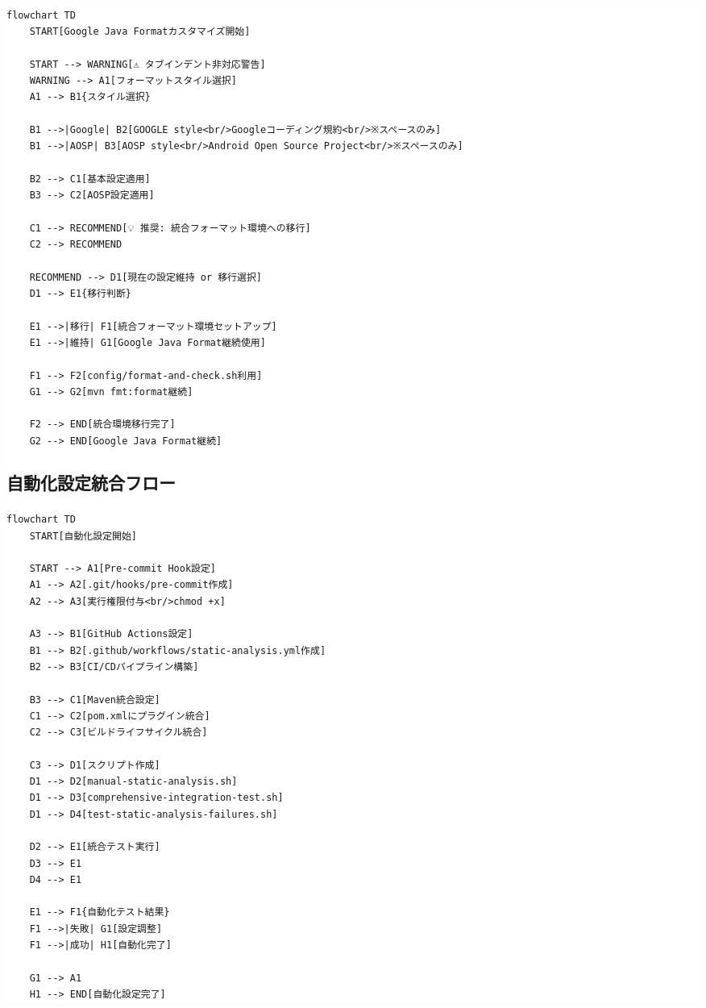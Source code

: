 ```mermaid
flowchart TD
    START[Google Java Formatカスタマイズ開始]
    
    START --> WARNING[⚠️ タブインデント非対応警告]
    WARNING --> A1[フォーマットスタイル選択]
    A1 --> B1{スタイル選択}
    
    B1 -->|Google| B2[GOOGLE style<br/>Googleコーディング規約<br/>※スペースのみ]
    B1 -->|AOSP| B3[AOSP style<br/>Android Open Source Project<br/>※スペースのみ]
    
    B2 --> C1[基本設定適用]
    B3 --> C2[AOSP設定適用]
    
    C1 --> RECOMMEND[💡 推奨: 統合フォーマット環境への移行]
    C2 --> RECOMMEND
    
    RECOMMEND --> D1[現在の設定維持 or 移行選択]
    D1 --> E1{移行判断}
    
    E1 -->|移行| F1[統合フォーマット環境セットアップ]
    E1 -->|維持| G1[Google Java Format継続使用]
    
    F1 --> F2[config/format-and-check.sh利用]
    G1 --> G2[mvn fmt:format継続]
    
    F2 --> END[統合環境移行完了]
    G2 --> END[Google Java Format継続]
```

## 自動化設定統合フロー

```mermaid
flowchart TD
    START[自動化設定開始]
    
    START --> A1[Pre-commit Hook設定]
    A1 --> A2[.git/hooks/pre-commit作成]
    A2 --> A3[実行権限付与<br/>chmod +x]
    
    A3 --> B1[GitHub Actions設定]
    B1 --> B2[.github/workflows/static-analysis.yml作成]
    B2 --> B3[CI/CDパイプライン構築]
    
    B3 --> C1[Maven統合設定]
    C1 --> C2[pom.xmlにプラグイン統合]
    C2 --> C3[ビルドライフサイクル統合]
    
    C3 --> D1[スクリプト作成]
    D1 --> D2[manual-static-analysis.sh]
    D1 --> D3[comprehensive-integration-test.sh]
    D1 --> D4[test-static-analysis-failures.sh]
    
    D2 --> E1[統合テスト実行]
    D3 --> E1
    D4 --> E1
    
    E1 --> F1{自動化テスト結果}
    F1 -->|失敗| G1[設定調整]
    F1 -->|成功| H1[自動化完了]
    
    G1 --> A1
    H1 --> END[自動化設定完了]
```
